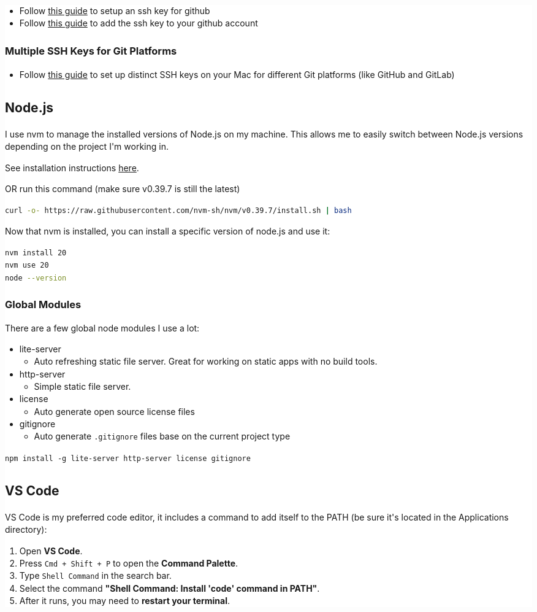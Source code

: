 * Follow [this guide](https://docs.github.com/en/authentication/connecting-to-github-with-ssh/generating-a-new-ssh-key-and-adding-it-to-the-ssh-agent) to setup an ssh key for github
* Follow [this guide](https://docs.github.com/en/authentication/connecting-to-github-with-ssh/adding-a-new-ssh-key-to-your-github-account) to add the ssh key to your github account

### Multiple SSH Keys for Git Platforms
* Follow [this guide](/multiple-ssh-config.md) to set up distinct SSH keys on your Mac for different Git platforms (like GitHub and GitLab)

## Node.js

I use nvm to manage the installed versions of Node.js on my machine. This allows me to easily switch between Node.js versions depending on the project I'm working in.

See installation instructions [here](https://github.com/nvm-sh/nvm#installing-and-updating).

OR run this command (make sure v0.39.7 is still the latest)

```sh
curl -o- https://raw.githubusercontent.com/nvm-sh/nvm/v0.39.7/install.sh | bash
```

Now that nvm is installed, you can install a specific version of node.js and use it:

```sh
nvm install 20
nvm use 20
node --version
```

### Global Modules

There are a few global node modules I use a lot:

* lite-server
  * Auto refreshing static file server. Great for working on static apps with no build tools.
* http-server
  * Simple static file server.
* license
  * Auto generate open source license files
* gitignore
  * Auto generate `.gitignore` files base on the current project type

```
npm install -g lite-server http-server license gitignore
```

## VS Code

VS Code is my preferred code editor, it includes a command to add itself to the PATH (be sure it's located in the Applications directory):

1.  Open **VS Code**.
2.  Press `Cmd + Shift + P` to open the **Command Palette**.
3.  Type `Shell Command` in the search bar.
4.  Select the command **"Shell Command: Install 'code' command in PATH"**.
5.  After it runs, you may need to **restart your terminal**.
